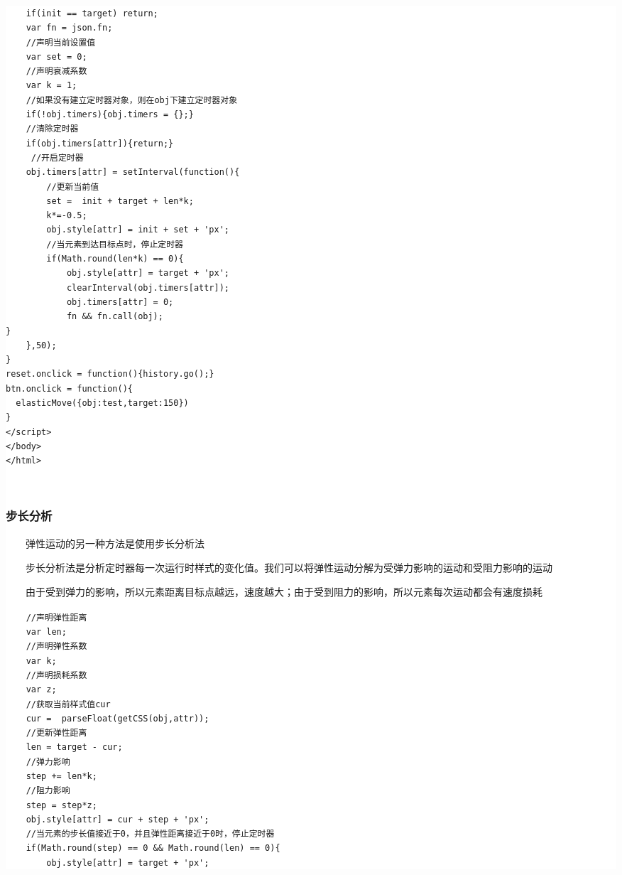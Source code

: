 ```
    if(init == target) return;
    var fn = json.fn;
    //声明当前设置值
    var set = 0;
    //声明衰减系数
    var k = 1;
    //如果没有建立定时器对象，则在obj下建立定时器对象
    if(!obj.timers){obj.timers = {};}
    //清除定时器
    if(obj.timers[attr]){return;}
     //开启定时器
    obj.timers[attr] = setInterval(function(){
        //更新当前值
        set =  init + target + len*k;
        k*=-0.5;
        obj.style[attr] = init + set + 'px';
        //当元素到达目标点时，停止定时器
        if(Math.round(len*k) == 0){
            obj.style[attr] = target + 'px';
            clearInterval(obj.timers[attr]);
            obj.timers[attr] = 0;
            fn && fn.call(obj);    
}    
    },50);            
}
reset.onclick = function(){history.go();}
btn.onclick = function(){
  elasticMove({obj:test,target:150})
}
</script>    
</body>
</html>
```
<iframe style="width: 100%; height: 100px;" src="https://demo.xiaohuochai.site/js/move/elastic/e2.html" frameborder="0" width="230" height="240"></iframe>

&nbsp;

### 步长分析

&emsp;&emsp;弹性运动的另一种方法是使用步长分析法

&emsp;&emsp;步长分析法是分析定时器每一次运行时样式的变化值。我们可以将弹性运动分解为受弹力影响的运动和受阻力影响的运动

&emsp;&emsp;由于受到弹力的影响，所以元素距离目标点越远，速度越大；由于受到阻力的影响，所以元素每次运动都会有速度损耗

```
    //声明弹性距离
    var len;
    //声明弹性系数
    var k;
    //声明损耗系数
    var z;
    //获取当前样式值cur
    cur =  parseFloat(getCSS(obj,attr));
    //更新弹性距离
    len = target - cur;
    //弹力影响
    step += len*k;
    //阻力影响
    step = step*z;
    obj.style[attr] = cur + step + 'px';
    //当元素的步长值接近于0，并且弹性距离接近于0时，停止定时器
    if(Math.round(step) == 0 && Math.round(len) == 0){
        obj.style[attr] = target + 'px';
```
